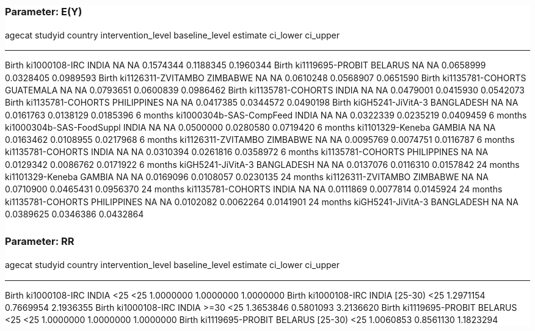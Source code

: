 
### Parameter: E(Y)


agecat      studyid                    country       intervention_level   baseline_level     estimate    ci_lower    ci_upper
----------  -------------------------  ------------  -------------------  ---------------  ----------  ----------  ----------
Birth       ki1000108-IRC              INDIA         NA                   NA                0.1574344   0.1188345   0.1960344
Birth       ki1119695-PROBIT           BELARUS       NA                   NA                0.0658999   0.0328405   0.0989593
Birth       ki1126311-ZVITAMBO         ZIMBABWE      NA                   NA                0.0610248   0.0568907   0.0651590
Birth       ki1135781-COHORTS          GUATEMALA     NA                   NA                0.0793651   0.0600839   0.0986462
Birth       ki1135781-COHORTS          INDIA         NA                   NA                0.0479001   0.0415930   0.0542073
Birth       ki1135781-COHORTS          PHILIPPINES   NA                   NA                0.0417385   0.0344572   0.0490198
Birth       kiGH5241-JiVitA-3          BANGLADESH    NA                   NA                0.0161763   0.0138129   0.0185396
6 months    ki1000304b-SAS-CompFeed    INDIA         NA                   NA                0.0322339   0.0235219   0.0409459
6 months    ki1000304b-SAS-FoodSuppl   INDIA         NA                   NA                0.0500000   0.0280580   0.0719420
6 months    ki1101329-Keneba           GAMBIA        NA                   NA                0.0163462   0.0108955   0.0217968
6 months    ki1126311-ZVITAMBO         ZIMBABWE      NA                   NA                0.0095769   0.0074751   0.0116787
6 months    ki1135781-COHORTS          INDIA         NA                   NA                0.0310394   0.0261816   0.0358972
6 months    ki1135781-COHORTS          PHILIPPINES   NA                   NA                0.0129342   0.0086762   0.0171922
6 months    kiGH5241-JiVitA-3          BANGLADESH    NA                   NA                0.0137076   0.0116310   0.0157842
24 months   ki1101329-Keneba           GAMBIA        NA                   NA                0.0169096   0.0108057   0.0230135
24 months   ki1126311-ZVITAMBO         ZIMBABWE      NA                   NA                0.0710900   0.0465431   0.0956370
24 months   ki1135781-COHORTS          INDIA         NA                   NA                0.0111869   0.0077814   0.0145924
24 months   ki1135781-COHORTS          PHILIPPINES   NA                   NA                0.0102082   0.0062264   0.0141901
24 months   kiGH5241-JiVitA-3          BANGLADESH    NA                   NA                0.0389625   0.0346386   0.0432864


### Parameter: RR


agecat      studyid                    country       intervention_level   baseline_level     estimate    ci_lower    ci_upper
----------  -------------------------  ------------  -------------------  ---------------  ----------  ----------  ----------
Birth       ki1000108-IRC              INDIA         <25                  <25               1.0000000   1.0000000   1.0000000
Birth       ki1000108-IRC              INDIA         [25-30)              <25               1.2971154   0.7669954   2.1936355
Birth       ki1000108-IRC              INDIA         >=30                 <25               1.3653846   0.5801093   3.2136620
Birth       ki1119695-PROBIT           BELARUS       <25                  <25               1.0000000   1.0000000   1.0000000
Birth       ki1119695-PROBIT           BELARUS       [25-30)              <25               1.0060853   0.8561130   1.1823294